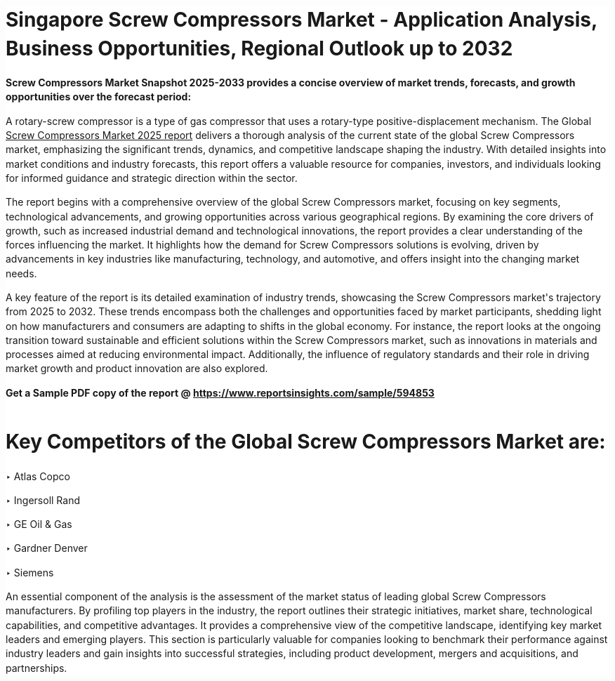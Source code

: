 # Singapore Screw Compressors Market - Application Analysis, Business Opportunities, Regional Outlook up to 2032

<strong>Screw Compressors Market Snapshot 2025-2033 provides a concise overview of market trends, forecasts, and growth opportunities over the forecast period:</strong>

A rotary-screw compressor is a type of gas compressor that uses a rotary-type positive-displacement mechanism. The Global <a href=https://www.reportsinsights.com/sample/594853>Screw Compressors Market 2025 report</a> delivers a thorough analysis of the current state of the global Screw Compressors market, emphasizing the significant trends, dynamics, and competitive landscape shaping the industry. With detailed insights into market conditions and industry forecasts, this report offers a valuable resource for companies, investors, and individuals looking for informed guidance and strategic direction within the sector.

The report begins with a comprehensive overview of the global Screw Compressors market, focusing on key segments, technological advancements, and growing opportunities across various geographical regions. By examining the core drivers of growth, such as increased industrial demand and technological innovations, the report provides a clear understanding of the forces influencing the market. It highlights how the demand for Screw Compressors solutions is evolving, driven by advancements in key industries like manufacturing, technology, and automotive, and offers insight into the changing market needs.

A key feature of the report is its detailed examination of industry trends, showcasing the Screw Compressors market's trajectory from 2025 to 2032. These trends encompass both the challenges and opportunities faced by market participants, shedding light on how manufacturers and consumers are adapting to shifts in the global economy. For instance, the report looks at the ongoing transition toward sustainable and efficient solutions within the Screw Compressors market, such as innovations in materials and processes aimed at reducing environmental impact. Additionally, the influence of regulatory standards and their role in driving market growth and product innovation are also explored.

<strong>Get a Sample PDF copy of the report @ <a href=https://www.reportsinsights.com/sample/594853>https://www.reportsinsights.com/sample/594853</a></strong>

# <strong>Key Competitors of the Global Screw Compressors Market are:</strong>

‣ Atlas Copco

‣ Ingersoll Rand

‣ GE Oil & Gas

‣ Gardner Denver

‣ Siemens

An essential component of the analysis is the assessment of the market status of leading global Screw Compressors manufacturers. By profiling top players in the industry, the report outlines their strategic initiatives, market share, technological capabilities, and competitive advantages. It provides a comprehensive view of the competitive landscape, identifying key market leaders and emerging players. This section is particularly valuable for companies looking to benchmark their performance against industry leaders and gain insights into successful strategies, including product development, mergers and acquisitions, and partnerships.
